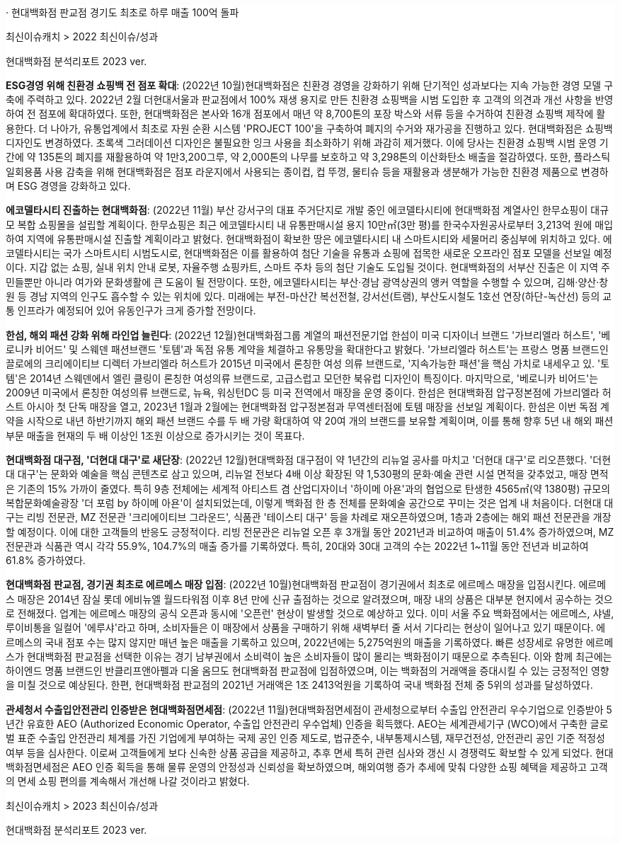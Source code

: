 · 현대백화점 판교점 경기도 최초로 하루 매출 100억 돌파

최신이슈캐치 > 2022 최신이슈/성과

현대백화점 분석리포트 2023 ver.

**ESG경영 위해 친환경 쇼핑백 전 점포 확대**: (2022년 10월)현대백화점은 친환경 경영을 강화하기 위해 단기적인 성과보다는 지속 가능한 경영 모델 구축에 주력하고 있다. 2022년 2월 더현대서울과 판교점에서 100% 재생 용지로 만든 친환경 쇼핑백을 시범 도입한 후 고객의 의견과 개선 사항을 반영하여 전 점포에 확대하였다. 또한, 현대백화점은 본사와 16개 점포에서 매년 약 8,700톤의 포장 박스와 서류 등을 수거하여 친환경 쇼핑백 제작에 활용한다. 더 나아가, 유통업계에서 최초로 자원 순환 시스템 'PROJECT 100'을 구축하여 폐지의 수거와 재가공을 진행하고 있다. 현대백화점은 쇼핑백 디자인도 변경하였다. 초록색 그러데이션 디자인은 불필요한 잉크 사용을 최소화하기 위해 과감히 제거했다. 이에 당사는 친환경 쇼핑백 시범 운영 기간에 약 135톤의 폐지를 재활용하여 약 1만3,200그루, 약 2,000톤의 나무를 보호하고 약 3,298톤의 이산화탄소 배출을 절감하였다. 또한, 플라스틱 일회용품 사용 감축을 위해 현대백화점은 점포 라운지에서 사용되는 종이컵, 컵 뚜껑, 물티슈 등을 재활용과 생분해가 가능한 친환경 제품으로 변경하며 ESG 경영을 강화하고 있다.

**에코델타시티 진출하는 현대백화점**: (2022년 11월) 부산 강서구의 대표 주거단지로 개발 중인 에코델타시티에 현대백화점 계열사인 한무쇼핑이 대규모 복합 쇼핑몰을 설립할 계획이다. 한무쇼핑은 최근 에코델타시티 내 유통판매시설 용지 10만㎡(3만 평)를 한국수자원공사로부터 3,213억 원에 매입하여 지역에 유통판매시설 진출할 계획이라고 밝혔다. 현대백화점이 확보한 땅은 에코델타시티 내 스마트시티와 세물머리 중심부에 위치하고 있다. 에코델타시티는 국가 스마트시티 시범도시로, 현대백화점은 이를 활용하여 첨단 기술을 유통과 쇼핑에 접목한 새로운 오프라인 점포 모델을 선보일 예정이다. 지갑 없는 쇼핑, 실내 위치 안내 로봇, 자율주행 쇼핑카트, 스마트 주차 등의 첨단 기술도 도입될 것이다. 현대백화점의 서부산 진출은 이 지역 주민들뿐만 아니라 여가와 문화생활에 큰 도움이 될 전망이다. 또한, 에코델타시티는 부산·경남 광역상권의 앵커 역할을 수행할 수 있으며, 김해·양산·창원 등 경남 지역의 인구도 흡수할 수 있는 위치에 있다. 미래에는 부전-마산간 복선전철, 강서선(트램), 부산도시철도 1호선 연장(하단-녹산선) 등의 교통 인프라가 예정되어 있어 유동인구가 크게 증가할 전망이다.

**한섬, 해외 패션 강화 위해 라인업 늘린다**: (2022년 12월)현대백화점그룹 계열의 패션전문기업 한섬이 미국 디자이너 브랜드 '가브리엘라 허스트', '베로니카 비어드' 및 스웨덴 패션브랜드 '토템'과 독점 유통 계약을 체결하고 유통망을 확대한다고 밝혔다. '가브리엘라 허스트'는 프랑스 명품 브랜드인 끌로에의 크리에이티브 디렉터 가브리엘라 허스트가 2015년 미국에서 론칭한 여성 의류 브랜드로, '지속가능한 패션'을 핵심 가치로 내세우고 있. '토템'은 2014년 스웨덴에서 엘린 클링이 론칭한 여성의류 브랜드로, 고급스럽고 모던한 북유럽 디자인이 특징이다. 마지막으로, '베로니카 비어드'는 2009년 미국에서 론칭한 여성의류 브랜드로, 뉴욕, 워싱턴DC 등 미국 전역에서 매장을 운영 중이다. 한섬은 현대백화점 압구정본점에 가브리엘라 허스트 아시아 첫 단독 매장을 열고, 2023년 1월과 2월에는 현대백화점 압구정본점과 무역센터점에 토템 매장을 선보일 계획이다. 한섬은 이번 독점 계약을 시작으로 내년 하반기까지 해외 패션 브랜드 수를 두 배 가량 확대하여 약 20여 개의 브랜드를 보유할 계획이며, 이를 통해 향후 5년 내 해외 패션 부문 매출을 현재의 두 배 이상인 1조원 이상으로 증가시키는 것이 목표다.

**현대백화점 대구점, '더현대 대구'로 새단장**: (2022년 12월)현대백화점 대구점이 약 1년간의 리뉴얼 공사를 마치고 '더현대 대구'로 리오픈했다. '더현대 대구'는 문화와 예술을 핵심 콘텐츠로 삼고 있으며, 리뉴얼 전보다 4배 이상 확장된 약 1,530평의 문화·예술 관련 시설 면적을 갖추었고, 매장 면적은 기존의 15% 가까이 줄였다. 특히 9층 전체에는 세계적 아티스트 겸 산업디자이너 '하이메 아욘'과의 협업으로 탄생한 4565㎡(약 1380평) 규모의 복합문화예술광장 '더 포럼 by 하이메 아욘'이 설치되었는데, 이렇게 백화점 한 층 전체를 문화예술 공간으로 꾸미는 것은 업계 내 처음이다. 더현대 대구는 리빙 전문관, MZ 전문관 '크리에이티브 그라운드', 식품관 '테이스티 대구' 등을 차례로 재오픈하였으며, 1층과 2층에는 해외 패션 전문관을 개장할 예정이다. 이에 대한 고객들의 반응도 긍정적이다. 리빙 전문관은 리뉴얼 오픈 후 3개월 동안 2021년과 비교하여 매출이 51.4% 증가하였으며, MZ 전문관과 식품관 역시 각각 55.9%, 104.7%의 매출 증가를 기록하였다. 특히, 20대와 30대 고객의 수는 2022년 1~11월 동안 전년과 비교하여 61.8% 증가하였다.

**현대백화점 판교점, 경기권 최초로 에르메스 매장 입점**: (2022년 10월)현대백화점 판교점이 경기권에서 최초로 에르메스 매장을 입점시킨다. 에르메스 매장은 2014년 잠실 롯데 에비뉴엘 월드타워점 이후 8년 만에 신규 출점하는 것으로 알려졌으며, 매장 내의 상품은 대부분 현지에서 공수하는 것으로 전해졌다. 업계는 에르메스 매장의 공식 오픈과 동시에 '오픈런' 현상이 발생할 것으로 예상하고 있다. 이미 서울 주요 백화점에서는 에르메스, 샤넬, 루이비통을 일컬어 '에루샤'라고 하며, 소비자들은 이 매장에서 상품을 구매하기 위해 새벽부터 줄 서서 기다리는 현상이 일어나고 있기 때문이다. 에르메스의 국내 점포 수는 많지 않지만 매년 높은 매출을 기록하고 있으며, 2022년에는 5,275억원의 매출을 기록하였다. 빠른 성장세로 유명한 에르메스가 현대백화점 판교점을 선택한 이유는 경기 남부권에서 소비력이 높은 소비자들이 많이 몰리는 백화점이기 때문으로 추측된다. 이와 함께 최근에는 하이엔드 명품 브랜드인 반클리프앤아펠과 디올 옴므도 현대백화점 판교점에 입점하였으며, 이는 백화점의 거래액을 증대시킬 수 있는 긍정적인 영향을 미칠 것으로 예상된다. 한편, 현대백화점 판교점의 2021년 거래액은 1조 2413억원을 기록하여 국내 백화점 전체 중 5위의 성과를 달성하였다.

**관세청서 수출입안전관리 인증받은 현대백화점면세점**: (2022년 11월)현대백화점면세점이 관세청으로부터 수출입 안전관리 우수기업으로 인증받아 5년간 유효한 AEO (Authorized Economic Operator, 수출입 안전관리 우수업체) 인증을 획득했다. AEO는 세계관세기구 (WCO)에서 구축한 글로벌 표준 수출입 안전관리 체계를 가진 기업에게 부여하는 국제 공인 인증 제도로, 법규준수, 내부통제시스템, 재무건전성, 안전관리 공인 기준 적정성 여부 등을 심사한다. 이로써 고객들에게 보다 신속한 상품 공급을 제공하고, 추후 면세 특허 관련 심사와 갱신 시 경쟁력도 확보할 수 있게 되었다. 현대백화점면세점은 AEO 인증 획득을 통해 물류 운영의 안정성과 신뢰성을 확보하였으며, 해외여행 증가 추세에 맞춰 다양한 쇼핑 혜택을 제공하고 고객의 면세 쇼핑 편의를 계속해서 개선해 나갈 것이라고 밝혔다.

최신이슈캐치 > 2023 최신이슈/성과

현대백화점 분석리포트 2023 ver.
